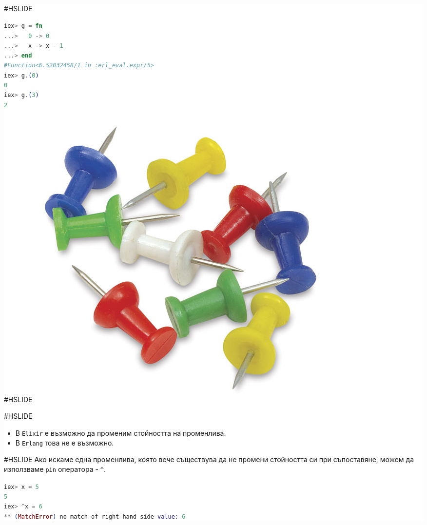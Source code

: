 #HSLIDE
```elixir
iex> g = fn
...>   0 -> 0
...>   x -> x - 1
...> end
#Function<6.52032458/1 in :erl_eval.expr/5>
iex> g.(0)
0
iex> g.(3)
2
```

#HSLIDE
![Image-Absolute](assets/pins.jpg)

#HSLIDE
* В `Elixir` e възможно да променим стойността на променлива.
* В `Erlang` това не е възможно.

#HSLIDE
Ако искаме една променлива, която вече съществува да не промени стойността си при съпоставяне,
можем да използваме `pin` оператора - `^`.
```elixir
iex> x = 5
5
iex> ^x = 6
** (MatchError) no match of right hand side value: 6
```
